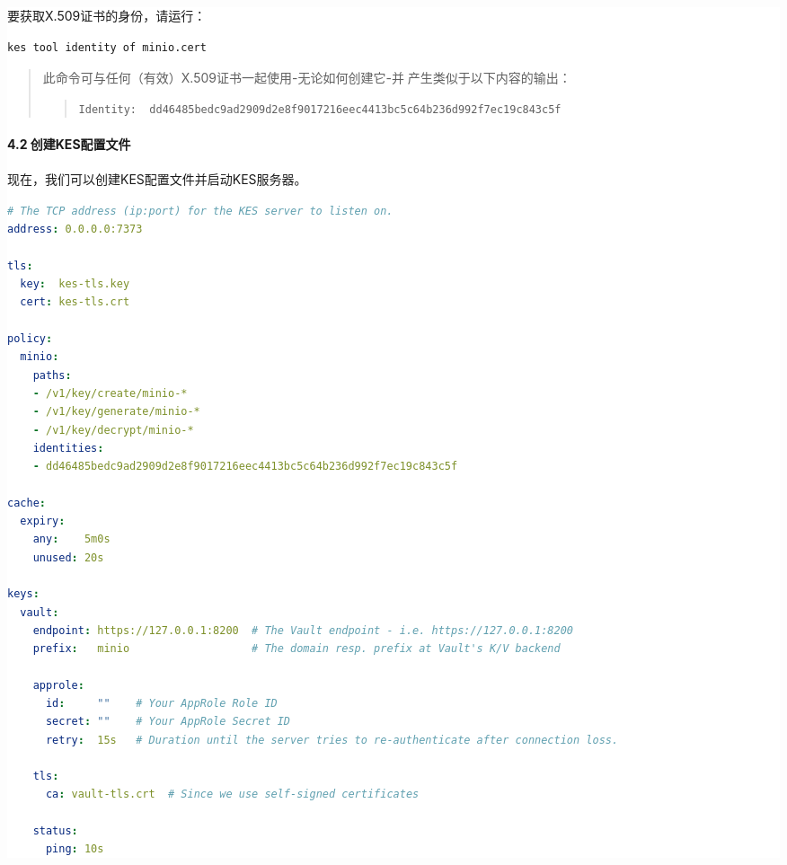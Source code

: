 要获取X.509证书的身份，请运行：

```sh
kes tool identity of minio.cert
```

> 此命令可与任何（有效）X.509证书一起使用-无论如何创建它-并 产生类似于以下内容的输出：
>
> > ```
> > Identity:  dd46485bedc9ad2909d2e8f9017216eec4413bc5c64b236d992f7ec19c843c5f
> > ```

#### 4.2 创建KES配置文件

现在，我们可以创建KES配置文件并启动KES服务器。

```yaml
# The TCP address (ip:port) for the KES server to listen on.
address: 0.0.0.0:7373

tls:
  key:  kes-tls.key
  cert: kes-tls.crt

policy:
  minio:
    paths:
    - /v1/key/create/minio-*
    - /v1/key/generate/minio-*
    - /v1/key/decrypt/minio-*
    identities:
    - dd46485bedc9ad2909d2e8f9017216eec4413bc5c64b236d992f7ec19c843c5f

cache:
  expiry:
    any:    5m0s 
    unused: 20s 

keys:
  vault:
    endpoint: https://127.0.0.1:8200  # The Vault endpoint - i.e. https://127.0.0.1:8200
    prefix:   minio                   # The domain resp. prefix at Vault's K/V backend 

    approle:
      id:     ""    # Your AppRole Role ID 
      secret: ""    # Your AppRole Secret ID
      retry:  15s   # Duration until the server tries to re-authenticate after connection loss.

    tls:
      ca: vault-tls.crt  # Since we use self-signed certificates

    status:
      ping: 10s
```
